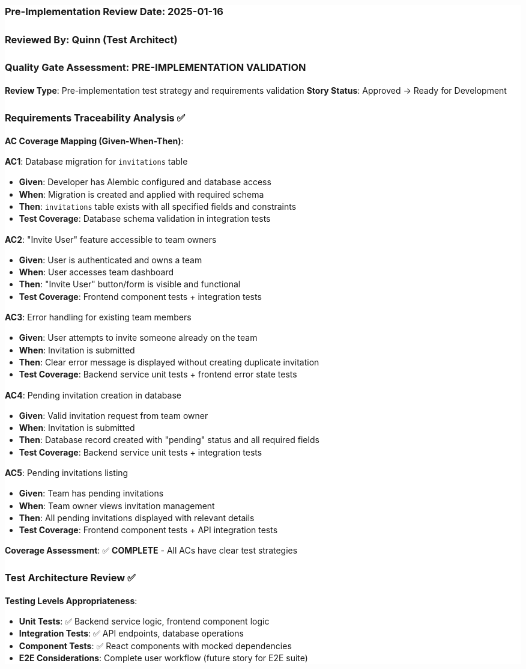 ### Pre-Implementation Review Date: 2025-01-16

### Reviewed By: Quinn (Test Architect)

### Quality Gate Assessment: PRE-IMPLEMENTATION VALIDATION

**Review Type**: Pre-implementation test strategy and requirements validation
**Story Status**: Approved → Ready for Development

### Requirements Traceability Analysis ✅

**AC Coverage Mapping (Given-When-Then)**:

**AC1**: Database migration for `invitations` table

- **Given**: Developer has Alembic configured and database access
- **When**: Migration is created and applied with required schema
- **Then**: `invitations` table exists with all specified fields and constraints
- **Test Coverage**: Database schema validation in integration tests

**AC2**: "Invite User" feature accessible to team owners

- **Given**: User is authenticated and owns a team
- **When**: User accesses team dashboard
- **Then**: "Invite User" button/form is visible and functional
- **Test Coverage**: Frontend component tests + integration tests

**AC3**: Error handling for existing team members

- **Given**: User attempts to invite someone already on the team
- **When**: Invitation is submitted
- **Then**: Clear error message is displayed without creating duplicate invitation
- **Test Coverage**: Backend service unit tests + frontend error state tests

**AC4**: Pending invitation creation in database

- **Given**: Valid invitation request from team owner
- **When**: Invitation is submitted
- **Then**: Database record created with "pending" status and all required fields
- **Test Coverage**: Backend service unit tests + integration tests

**AC5**: Pending invitations listing

- **Given**: Team has pending invitations
- **When**: Team owner views invitation management
- **Then**: All pending invitations displayed with relevant details
- **Test Coverage**: Frontend component tests + API integration tests

**Coverage Assessment**: ✅ **COMPLETE** - All ACs have clear test strategies

### Test Architecture Review ✅

**Testing Levels Appropriateness**:

- **Unit Tests**: ✅ Backend service logic, frontend component logic
- **Integration Tests**: ✅ API endpoints, database operations
- **Component Tests**: ✅ React components with mocked dependencies
- **E2E Considerations**: Complete user workflow (future story for E2E suite)

